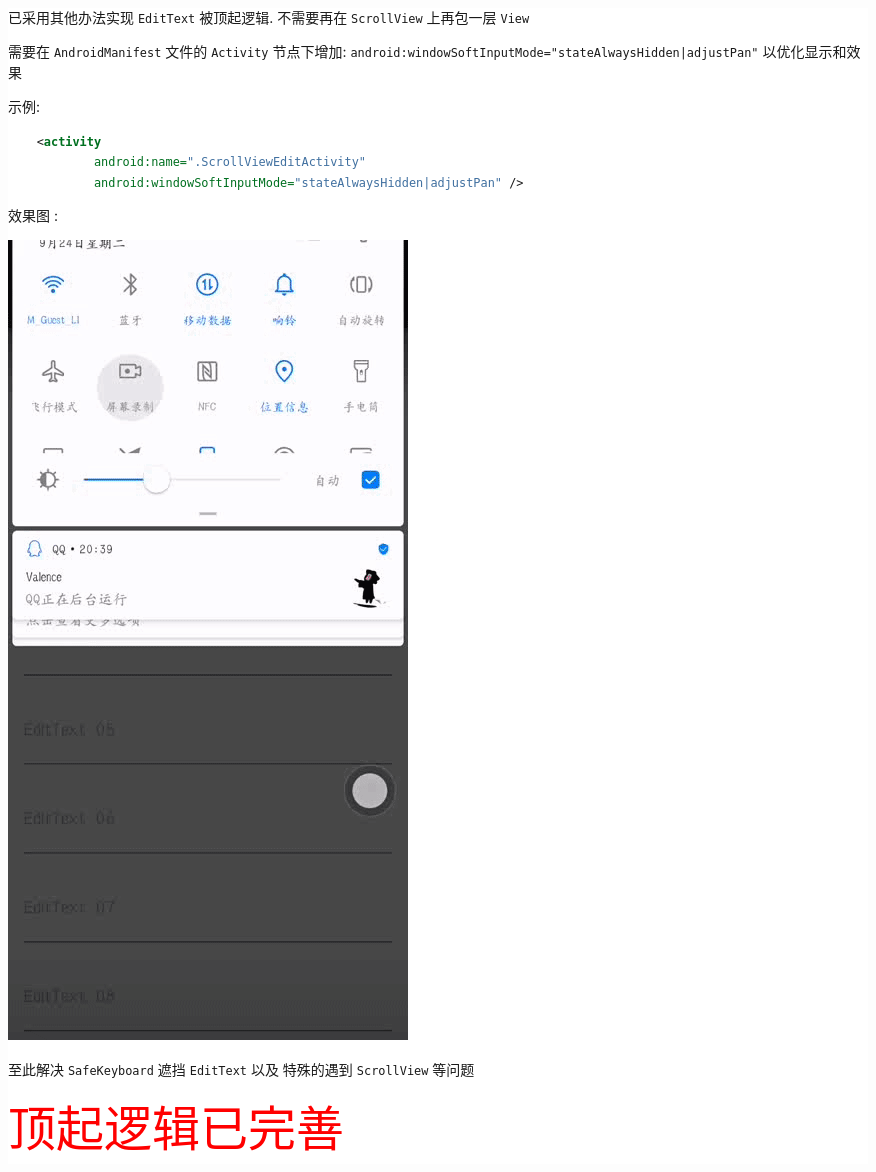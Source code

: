 已采用其他办法实现 `EditText` 被顶起逻辑. 不需要再在 `ScrollView` 上再包一层 `View` 

需要在 `AndroidManifest` 文件的 `Activity` 节点下增加: `android:windowSoftInputMode="stateAlwaysHidden|adjustPan"` 以优化显示和效果

示例:
```xml
    <activity
            android:name=".ScrollViewEditActivity"
            android:windowSoftInputMode="stateAlwaysHidden|adjustPan" />
```


效果图 :

![image](explain_files/SafeKeyboard_in_ScrollView.gif)

至此解决 `SafeKeyboard` 遮挡 `EditText` 以及 特殊的遇到 `ScrollView` 等问题

<font color=red size=8>顶起逻辑已完善</font></br>
